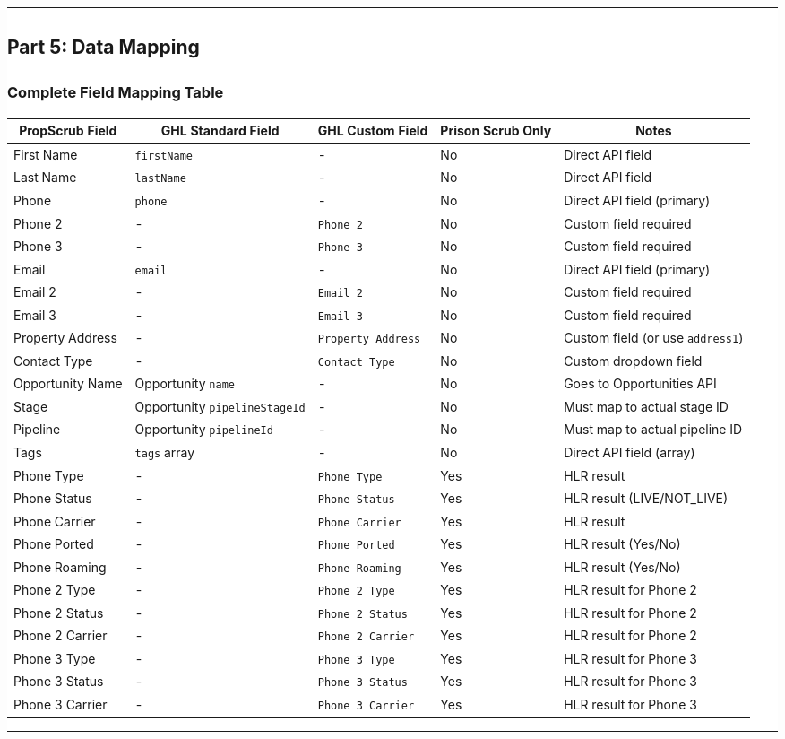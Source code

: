 ```css
```

---

## Part 5: Data Mapping

### Complete Field Mapping Table

| PropScrub Field | GHL Standard Field | GHL Custom Field | Prison Scrub Only | Notes |
|----------------|-------------------|------------------|-------------------|-------|
| First Name | `firstName` | - | No | Direct API field |
| Last Name | `lastName` | - | No | Direct API field |
| Phone | `phone` | - | No | Direct API field (primary) |
| Phone 2 | - | `Phone 2` | No | Custom field required |
| Phone 3 | - | `Phone 3` | No | Custom field required |
| Email | `email` | - | No | Direct API field (primary) |
| Email 2 | - | `Email 2` | No | Custom field required |
| Email 3 | - | `Email 3` | No | Custom field required |
| Property Address | - | `Property Address` | No | Custom field (or use `address1`) |
| Contact Type | - | `Contact Type` | No | Custom dropdown field |
| Opportunity Name | Opportunity `name` | - | No | Goes to Opportunities API |
| Stage | Opportunity `pipelineStageId` | - | No | Must map to actual stage ID |
| Pipeline | Opportunity `pipelineId` | - | No | Must map to actual pipeline ID |
| Tags | `tags` array | - | No | Direct API field (array) |
| Phone Type | - | `Phone Type` | Yes | HLR result |
| Phone Status | - | `Phone Status` | Yes | HLR result (LIVE/NOT_LIVE) |
| Phone Carrier | - | `Phone Carrier` | Yes | HLR result |
| Phone Ported | - | `Phone Ported` | Yes | HLR result (Yes/No) |
| Phone Roaming | - | `Phone Roaming` | Yes | HLR result (Yes/No) |
| Phone 2 Type | - | `Phone 2 Type` | Yes | HLR result for Phone 2 |
| Phone 2 Status | - | `Phone 2 Status` | Yes | HLR result for Phone 2 |
| Phone 2 Carrier | - | `Phone 2 Carrier` | Yes | HLR result for Phone 2 |
| Phone 3 Type | - | `Phone 3 Type` | Yes | HLR result for Phone 3 |
| Phone 3 Status | - | `Phone 3 Status` | Yes | HLR result for Phone 3 |
| Phone 3 Carrier | - | `Phone 3 Carrier` | Yes | HLR result for Phone 3 |

---
